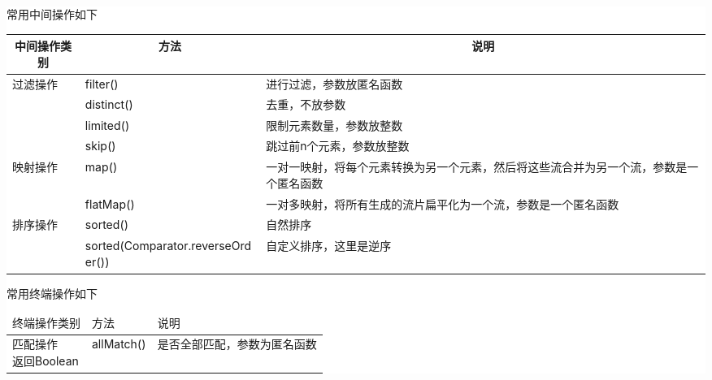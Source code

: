 常用中间操作如下

<table>
    <thead>
        <tr>
            <th>中间操作类别</th>
            <th>方法</th>
            <th>说明</th>
        </tr>
    </thead>
    <tbody>
        <tr>
            <td rowspan="4">过滤操作</td>
            <td>filter()</td>
            <td>进行过滤，参数放匿名函数</td>
        </tr>
        <tr>
            <td>distinct()</td>
            <td>去重，不放参数</td>
        </tr>
        <tr>
            <td>limited()</td>
            <td>限制元素数量，参数放整数</td>
        </tr>
        <tr>
            <td>skip()</td>
            <td>跳过前n个元素，参数放整数</td>
        </tr>
        <tr>
            <td rowspan="2">映射操作</td>
            <td>map()</td>
            <td>一对一映射，将每个元素转换为另一个元素，然后将这些流合并为另一个流，参数是一个匿名函数</td>
        </tr>
        <tr>
            <td>flatMap()</td>
            <td>一对多映射，将所有生成的流片扁平化为一个流，参数是一个匿名函数</td>
        </tr>
        <tr>
            <td rowspan="2">排序操作</td>
            <td>sorted()</td>
            <td>自然排序</td>
        </tr>
        <tr>
            <td>sorted(Comparator.reverseOrder())</td>
            <td>自定义排序，这里是逆序</td>
        </tr>
    </tbody>
</table>

常用终端操作如下

<table>
    <thead>
        <tr>
            <td>终端操作类别</td>
            <td>方法</td>
            <td>说明</td>
        </tr>
    </thead>
    <tbody>
        <tr>
            <td rowspan="3">匹配操作<br>返回Boolean</td>
            <td>allMatch()</td>
            <td>是否全部匹配，参数为匿名函数</td>
        </tr>